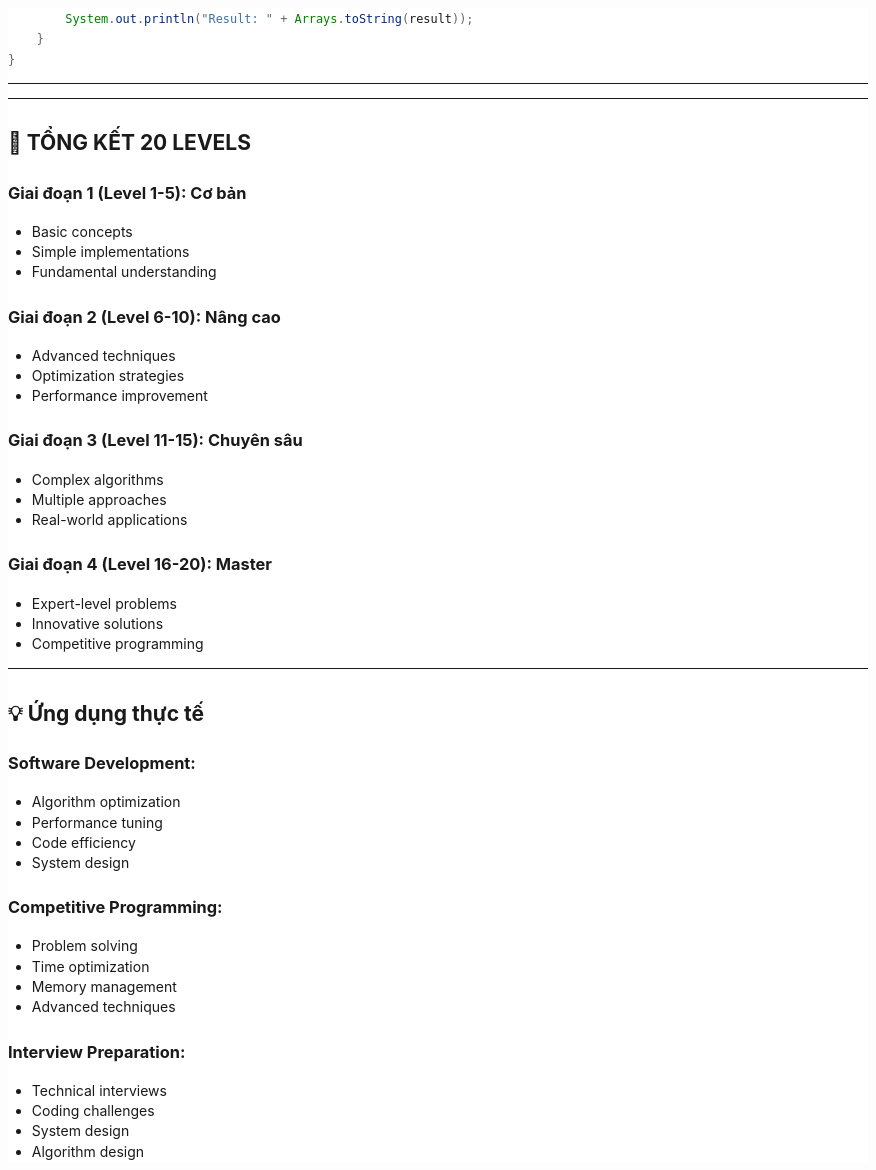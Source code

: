 ```java
        System.out.println("Result: " + Arrays.toString(result));
    }
}
```

---

---

## 🎯 **TỔNG KẾT 20 LEVELS**

### **Giai đoạn 1 (Level 1-5)**: Cơ bản
- Basic concepts
- Simple implementations
- Fundamental understanding

### **Giai đoạn 2 (Level 6-10)**: Nâng cao
- Advanced techniques
- Optimization strategies
- Performance improvement

### **Giai đoạn 3 (Level 11-15)**: Chuyên sâu
- Complex algorithms
- Multiple approaches
- Real-world applications

### **Giai đoạn 4 (Level 16-20)**: Master
- Expert-level problems
- Innovative solutions
- Competitive programming

---

## 💡 **Ứng dụng thực tế**

### **Software Development:**
- Algorithm optimization
- Performance tuning
- Code efficiency
- System design

### **Competitive Programming:**
- Problem solving
- Time optimization
- Memory management
- Advanced techniques

### **Interview Preparation:**
- Technical interviews
- Coding challenges
- System design
- Algorithm design
